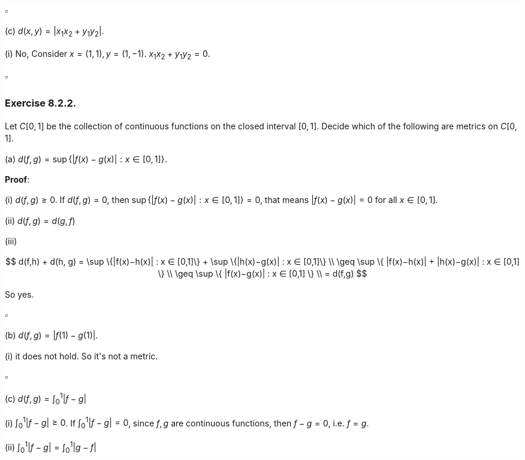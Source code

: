 $\square$

(c) $d(x,y) = |x_1 x_2 +y_1 y_2|$.

(i) No, Consider $x = (1, 1), y = (1, -1)$.
$x_1 x_2 +y_1 y_2 = 0$.

$\square$

### Exercise 8.2.2.

Let $C[0,1]$ be the collection of continuous functions
on the closed interval $[0,1]$. Decide which of the following are metrics on $C[0,1]$.

(a) $d(f,g) = \sup \{|f(x)−g(x)| : x ∈ [0,1]\}$.

**Proof**:

(i) $d(f,g) \geq 0$. If $d(f,g) = 0$, then
$\sup \{|f(x)−g(x)| : x ∈ [0,1]\} = 0$, that means
$|f(x) - g(x)| = 0$ for all $x \in [0,1]$.

(ii) $d(f,g) = d(g,f)$

(iii)

$$ 
d(f,h) + d(h, g) =
\sup \{|f(x)−h(x)| : x ∈ [0,1]\} +
\sup \{|h(x)−g(x)| : x ∈ [0,1]\} \\
\geq
\sup \{
|f(x)−h(x)| + |h(x)−g(x)| : x ∈ [0,1]
\} \\
\geq
\sup \{
|f(x)−g(x)| : x ∈ [0,1]
\} \\
= d(f,g)
$$

So yes.

$\square$

(b) $d(f,g) = |f(1)−g(1)|$.

(i) it does not hold. So it's not a metric.

$\square$

(c) $d(f,g) = \int_{0}^{1} |f-g|$

(i) $\int_{0}^{1} |f-g| \geq 0$. If $\int_{0}^{1} |f-g| = 0$,
since $f, g$ are continuous functions,
then $f-g = 0$, i.e. $f = g$.

(ii) $\int_{0}^{1} |f-g| = \int_{0}^{1} |g-f|$
